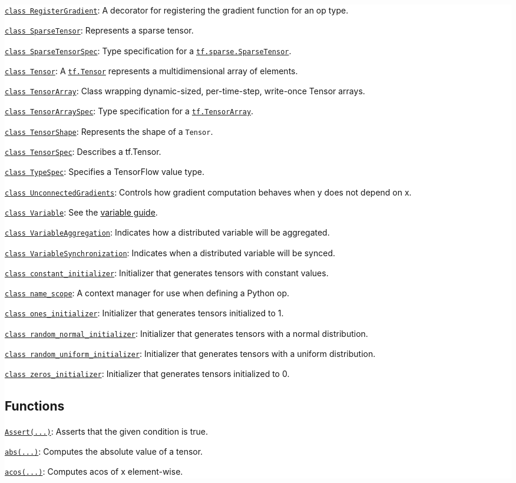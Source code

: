 [`class RegisterGradient`](./tf/RegisterGradient.md): A decorator for registering the gradient function for an op type.

[`class SparseTensor`](./tf/sparse/SparseTensor.md): Represents a sparse tensor.

[`class SparseTensorSpec`](./tf/SparseTensorSpec.md): Type specification for a <a href="./tf/sparse/SparseTensor.md"><code>tf.sparse.SparseTensor</code></a>.

[`class Tensor`](./tf/Tensor.md): A <a href="./tf/Tensor.md"><code>tf.Tensor</code></a> represents a multidimensional array of elements.

[`class TensorArray`](./tf/TensorArray.md): Class wrapping dynamic-sized, per-time-step, write-once Tensor arrays.

[`class TensorArraySpec`](./tf/TensorArraySpec.md): Type specification for a <a href="./tf/TensorArray.md"><code>tf.TensorArray</code></a>.

[`class TensorShape`](./tf/TensorShape.md): Represents the shape of a `Tensor`.

[`class TensorSpec`](./tf/TensorSpec.md): Describes a tf.Tensor.

[`class TypeSpec`](./tf/TypeSpec.md): Specifies a TensorFlow value type.

[`class UnconnectedGradients`](./tf/UnconnectedGradients.md): Controls how gradient computation behaves when y does not depend on x.

[`class Variable`](./tf/Variable.md): See the [variable guide](https://tensorflow.org/guide/variable).

[`class VariableAggregation`](./tf/VariableAggregation.md): Indicates how a distributed variable will be aggregated.

[`class VariableSynchronization`](./tf/VariableSynchronization.md): Indicates when a distributed variable will be synced.

[`class constant_initializer`](./tf/constant_initializer.md): Initializer that generates tensors with constant values.

[`class name_scope`](./tf/name_scope.md): A context manager for use when defining a Python op.

[`class ones_initializer`](./tf/ones_initializer.md): Initializer that generates tensors initialized to 1.

[`class random_normal_initializer`](./tf/random_normal_initializer.md): Initializer that generates tensors with a normal distribution.

[`class random_uniform_initializer`](./tf/random_uniform_initializer.md): Initializer that generates tensors with a uniform distribution.

[`class zeros_initializer`](./tf/zeros_initializer.md): Initializer that generates tensors initialized to 0.

## Functions

[`Assert(...)`](./tf/debugging/Assert.md): Asserts that the given condition is true.

[`abs(...)`](./tf/math/abs.md): Computes the absolute value of a tensor.

[`acos(...)`](./tf/math/acos.md): Computes acos of x element-wise.

